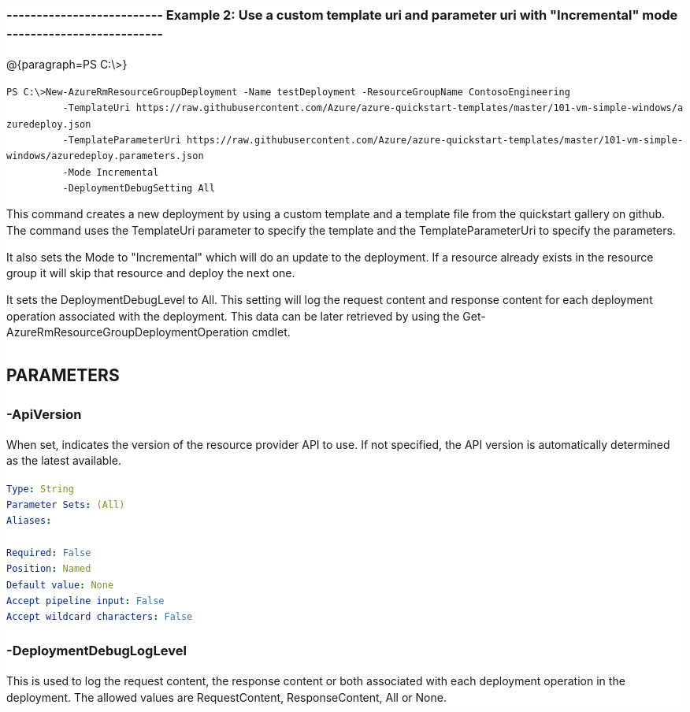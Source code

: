 ### --------------------------  Example 2: Use a custom template uri and parameter uri with "Incremental" mode --------------------------
@{paragraph=PS C:\\\>}



```
PS C:\>New-AzureRmResourceGroupDeployment -Name testDeployment -ResourceGroupName ContosoEngineering
          -TemplateUri https://raw.githubusercontent.com/Azure/azure-quickstart-templates/master/101-vm-simple-windows/azuredeploy.json
          -TemplateParameterUri https://raw.githubusercontent.com/Azure/azure-quickstart-templates/master/101-vm-simple-windows/azuredeploy.parameters.json
          -Mode Incremental
          -DeploymentDebugSetting All
```

This command creates a new deployment by using a custom template and a template file from the quickstart gallery on github.
The command uses the TemplateUri parameter to specify the template and the TemplateParameterUri to specify the parameters.

It also sets the Mode to "Incremental" which will do an update to the deployment.
If a resource already exists in the resource group it will skip that resource and deploy the next one.

It sets the DeploymentDebugLevel to All.
This setting will log the request content and response content for each deployment operation associated with the deployment.
This data can be later retrieved by using the Get-AzureRmResourceGroupDeploymentOperation cmdlet.

## PARAMETERS

### -ApiVersion
When set, indicates the version of the resource provider API to use.
If not specified, the API version is automatically determined as the latest available.

```yaml
Type: String
Parameter Sets: (All)
Aliases: 

Required: False
Position: Named
Default value: None
Accept pipeline input: False
Accept wildcard characters: False
```

### -DeploymentDebugLogLevel
This is used to log the request content, the response content or both associated with each deployment operation in the deployment.
The allowed values are RequestContent, ResponseContent, All or None.
